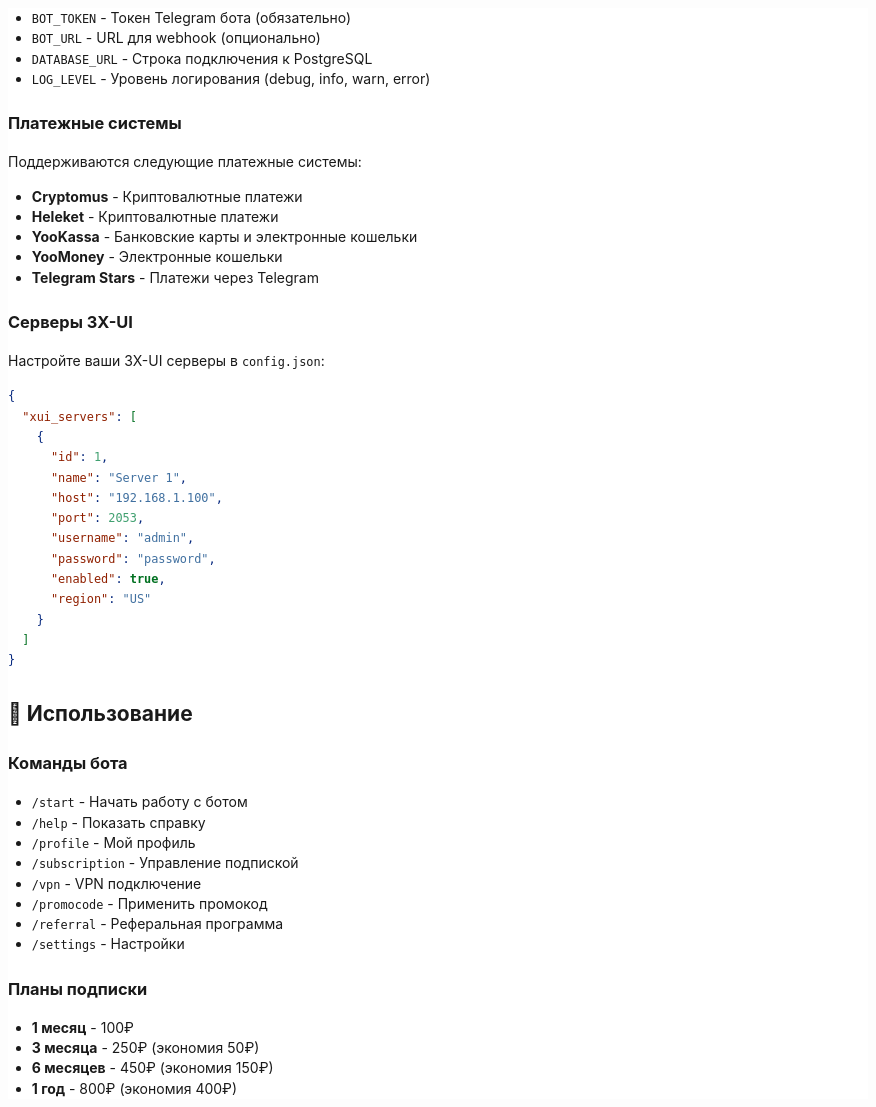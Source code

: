 - `BOT_TOKEN` - Токен Telegram бота (обязательно)
- `BOT_URL` - URL для webhook (опционально)
- `DATABASE_URL` - Строка подключения к PostgreSQL
- `LOG_LEVEL` - Уровень логирования (debug, info, warn, error)

### Платежные системы

Поддерживаются следующие платежные системы:

- **Cryptomus** - Криптовалютные платежи
- **Heleket** - Криптовалютные платежи
- **YooKassa** - Банковские карты и электронные кошельки
- **YooMoney** - Электронные кошельки
- **Telegram Stars** - Платежи через Telegram

### Серверы 3X-UI

Настройте ваши 3X-UI серверы в `config.json`:

```json
{
  "xui_servers": [
    {
      "id": 1,
      "name": "Server 1",
      "host": "192.168.1.100",
      "port": 2053,
      "username": "admin",
      "password": "password",
      "enabled": true,
      "region": "US"
    }
  ]
}
```

## 🎯 Использование

### Команды бота

- `/start` - Начать работу с ботом
- `/help` - Показать справку
- `/profile` - Мой профиль
- `/subscription` - Управление подпиской
- `/vpn` - VPN подключение
- `/promocode` - Применить промокод
- `/referral` - Реферальная программа
- `/settings` - Настройки

### Планы подписки

- **1 месяц** - 100₽
- **3 месяца** - 250₽ (экономия 50₽)
- **6 месяцев** - 450₽ (экономия 150₽)
- **1 год** - 800₽ (экономия 400₽)
